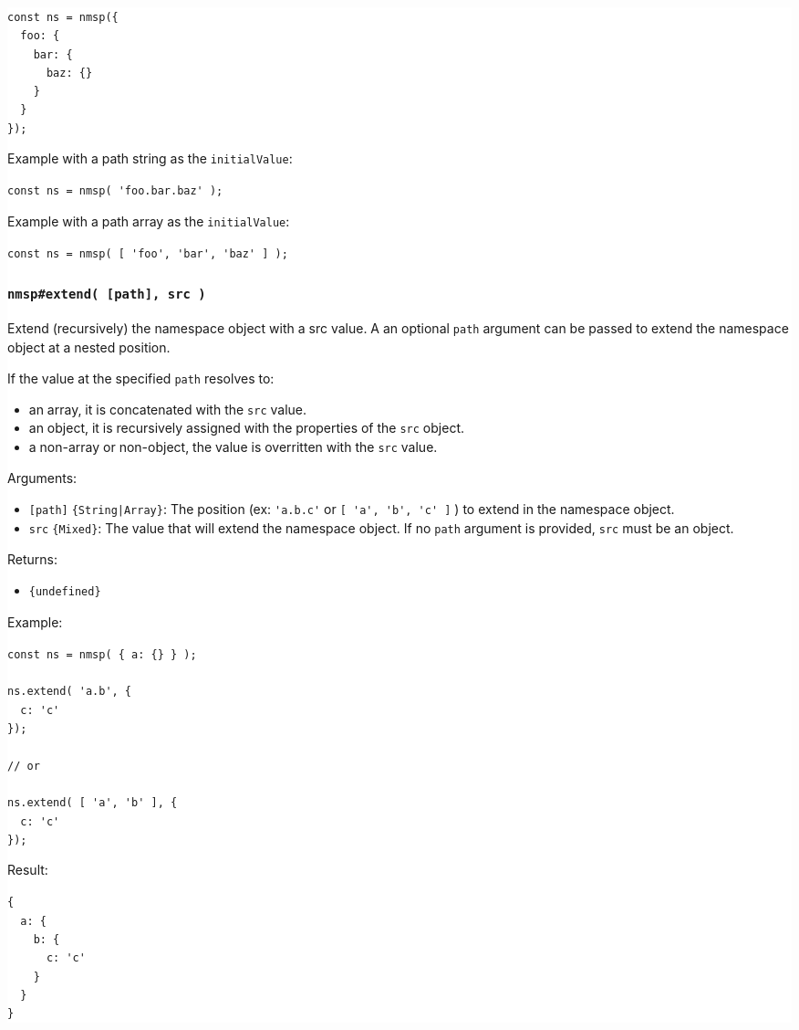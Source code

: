     const ns = nmsp({
      foo: {
        bar: {
          baz: {}
        }
      }
    });

Example with a path string as the `initialValue`:

    const ns = nmsp( 'foo.bar.baz' );
    
Example with a path array as the `initialValue`:
    
    const ns = nmsp( [ 'foo', 'bar', 'baz' ] );



### `nmsp#extend( [path], src )` ###

Extend (recursively) the namespace object with a src value. A an optional `path` argument can be passed to extend the namespace object at a nested position.

If the value at the specified `path` resolves to:

  - an array, it is concatenated with the `src` value.
  - an object, it is recursively assigned with the properties of the `src` object.
  - a non-array or non-object, the value is overritten with the `src` value.

Arguments:

   - `[path]` `{String|Array}`: The position (ex: `'a.b.c'` or `[ 'a', 'b', 'c' ]` ) to extend in the namespace object.
   - `src` `{Mixed}`: The value that will extend the namespace object. If no `path` argument is provided, `src` must be an object.

Returns:

  - `{undefined}`

Example:

    const ns = nmsp( { a: {} } );

    ns.extend( 'a.b', {
      c: 'c'
    });
    
    // or
    
    ns.extend( [ 'a', 'b' ], {
      c: 'c'
    });
    
    
Result:

    {
      a: {
        b: {
          c: 'c'
        }
      }
    }

